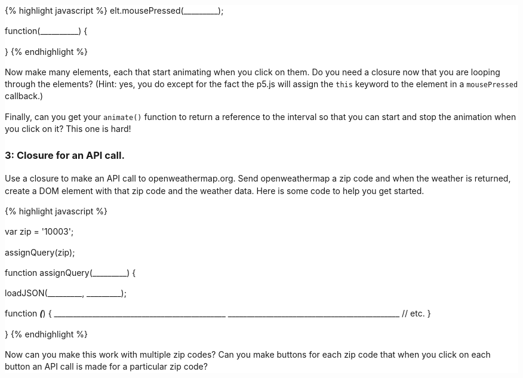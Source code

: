 {% highlight javascript %}
elt.mousePressed(_________);

function(__________) {

}
{% endhighlight %}

Now make many elements, each that start animating when you click on them.  Do you need a closure now that you are looping through the elements? (Hint: yes, you do except for the fact the p5.js will assign the `this` keyword to the element in a `mousePressed` callback.)

Finally, can you get your `animate()` function to return a reference to the interval so that you can start and stop the animation when you click on it?  This one is hard!

### 3: Closure for an API call.

Use a closure to make an API call to openweathermap.org.  Send openweathermap a zip code and when the weather is returned, create a DOM element with that zip code and the weather data.  Here is some code to help you get started.

{% highlight javascript %}

var zip = '10003';

assignQuery(zip);

function assignQuery(_________) {

  loadJSON(_________, _________);

  function _________(_________) {
    _____________________________________________
    _____________________________________________
    // etc.
  }

}
{% endhighlight %}

Now can you make this work with multiple zip codes?  Can you make buttons for each zip code that when you click on each button an API call is made for a particular zip code?
